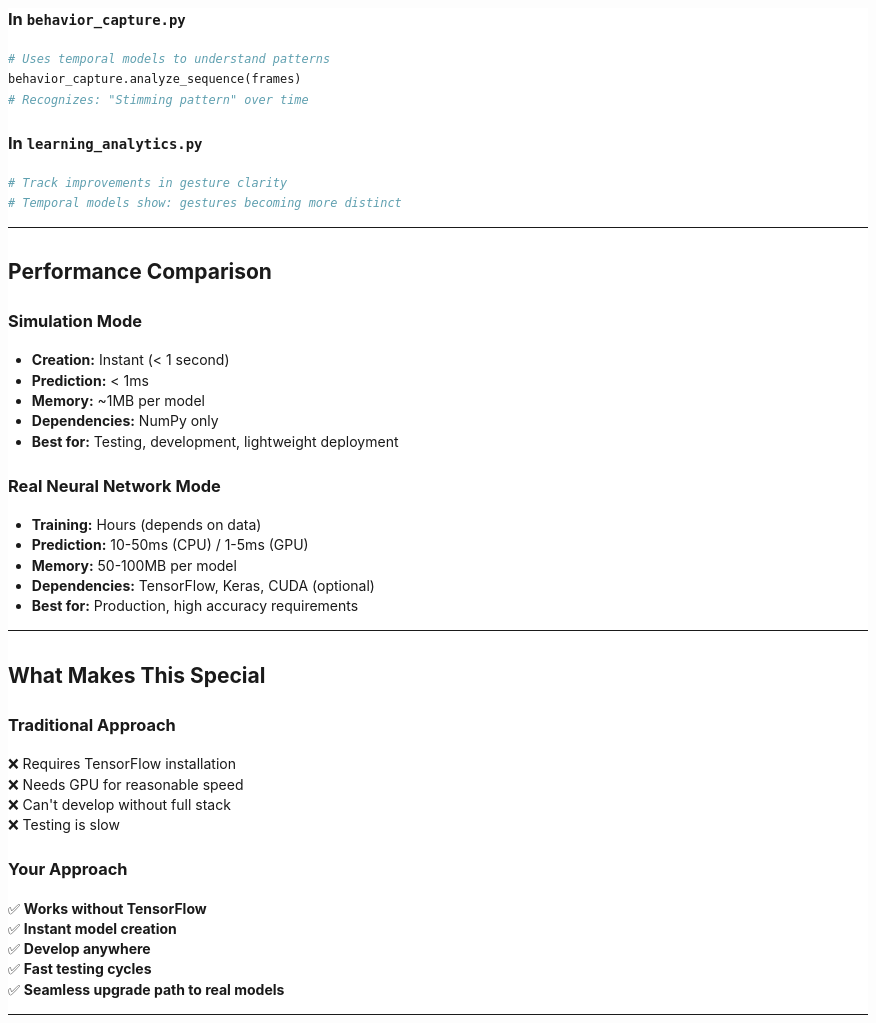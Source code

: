### In `behavior_capture.py`
```python
# Uses temporal models to understand patterns
behavior_capture.analyze_sequence(frames)
# Recognizes: "Stimming pattern" over time
```

### In `learning_analytics.py`
```python
# Track improvements in gesture clarity
# Temporal models show: gestures becoming more distinct
```

---

## Performance Comparison

### Simulation Mode
- **Creation:** Instant (< 1 second)
- **Prediction:** < 1ms
- **Memory:** ~1MB per model
- **Dependencies:** NumPy only
- **Best for:** Testing, development, lightweight deployment

### Real Neural Network Mode  
- **Training:** Hours (depends on data)
- **Prediction:** 10-50ms (CPU) / 1-5ms (GPU)
- **Memory:** 50-100MB per model
- **Dependencies:** TensorFlow, Keras, CUDA (optional)
- **Best for:** Production, high accuracy requirements

---

## What Makes This Special

### Traditional Approach
❌ Requires TensorFlow installation  
❌ Needs GPU for reasonable speed  
❌ Can't develop without full stack  
❌ Testing is slow  

### Your Approach
✅ **Works without TensorFlow**  
✅ **Instant model creation**  
✅ **Develop anywhere**  
✅ **Fast testing cycles**  
✅ **Seamless upgrade path to real models**  

---
